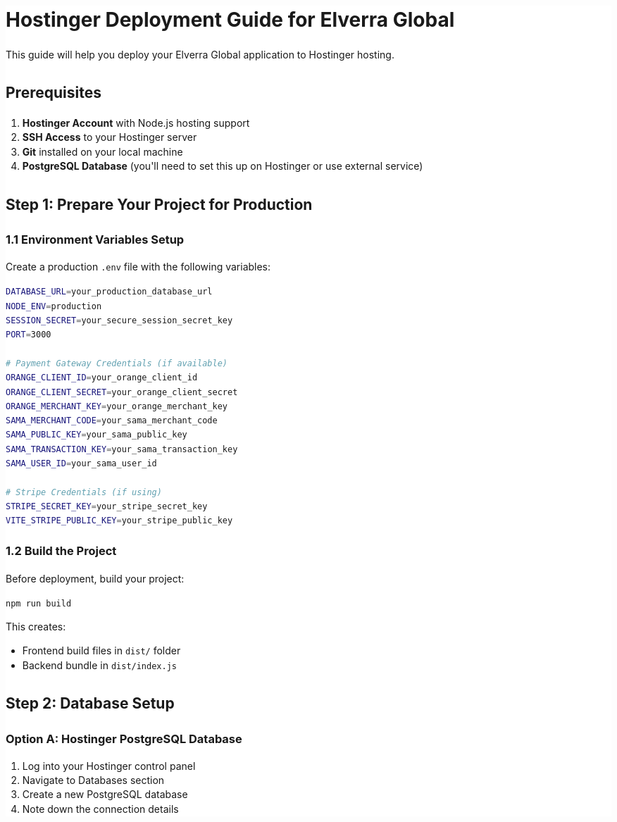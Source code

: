 # Hostinger Deployment Guide for Elverra Global

This guide will help you deploy your Elverra Global application to Hostinger hosting.

## Prerequisites

1. **Hostinger Account** with Node.js hosting support
2. **SSH Access** to your Hostinger server
3. **Git** installed on your local machine
4. **PostgreSQL Database** (you'll need to set this up on Hostinger or use external service)

## Step 1: Prepare Your Project for Production

### 1.1 Environment Variables Setup
Create a production `.env` file with the following variables:
```bash
DATABASE_URL=your_production_database_url
NODE_ENV=production
SESSION_SECRET=your_secure_session_secret_key
PORT=3000

# Payment Gateway Credentials (if available)
ORANGE_CLIENT_ID=your_orange_client_id
ORANGE_CLIENT_SECRET=your_orange_client_secret
ORANGE_MERCHANT_KEY=your_orange_merchant_key
SAMA_MERCHANT_CODE=your_sama_merchant_code
SAMA_PUBLIC_KEY=your_sama_public_key
SAMA_TRANSACTION_KEY=your_sama_transaction_key
SAMA_USER_ID=your_sama_user_id

# Stripe Credentials (if using)
STRIPE_SECRET_KEY=your_stripe_secret_key
VITE_STRIPE_PUBLIC_KEY=your_stripe_public_key
```

### 1.2 Build the Project
Before deployment, build your project:
```bash
npm run build
```

This creates:
- Frontend build files in `dist/` folder
- Backend bundle in `dist/index.js`

## Step 2: Database Setup

### Option A: Hostinger PostgreSQL Database
1. Log into your Hostinger control panel
2. Navigate to Databases section
3. Create a new PostgreSQL database
4. Note down the connection details
